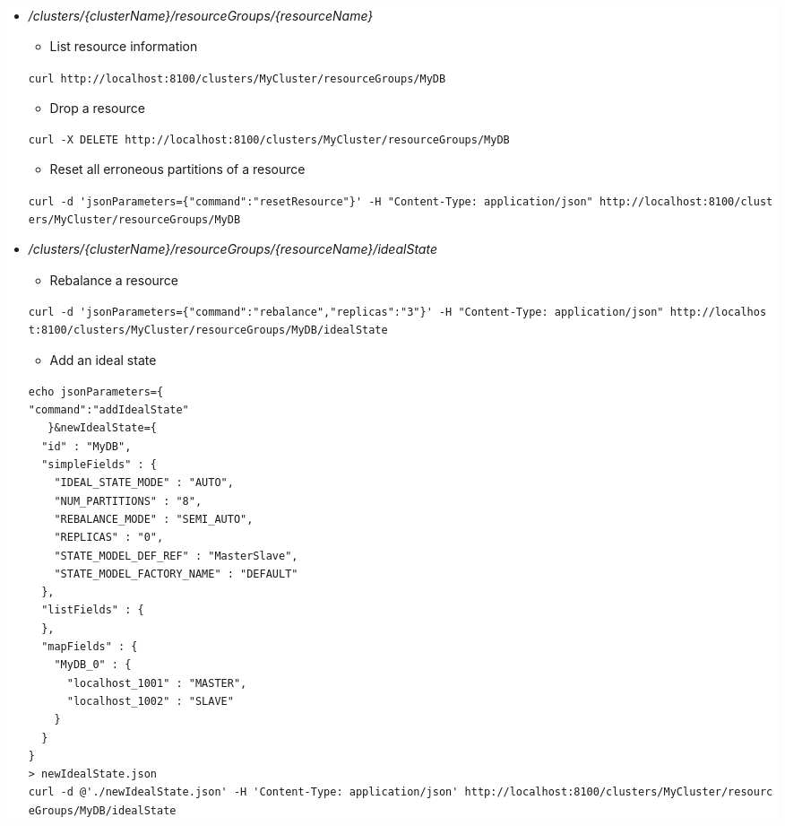 * _/clusters/{clusterName}/resourceGroups/{resourceName}_
    * List resource information

    ```
    curl http://localhost:8100/clusters/MyCluster/resourceGroups/MyDB
    ```

    * Drop a resource

    ```
    curl -X DELETE http://localhost:8100/clusters/MyCluster/resourceGroups/MyDB
    ```

    * Reset all erroneous partitions of a resource

    ```
    curl -d 'jsonParameters={"command":"resetResource"}' -H "Content-Type: application/json" http://localhost:8100/clusters/MyCluster/resourceGroups/MyDB
    ```

* _/clusters/{clusterName}/resourceGroups/{resourceName}/idealState_
    * Rebalance a resource

    ```
    curl -d 'jsonParameters={"command":"rebalance","replicas":"3"}' -H "Content-Type: application/json" http://localhost:8100/clusters/MyCluster/resourceGroups/MyDB/idealState
    ```

    * Add an ideal state

    ```
    echo jsonParameters={
    "command":"addIdealState"
       }&newIdealState={
      "id" : "MyDB",
      "simpleFields" : {
        "IDEAL_STATE_MODE" : "AUTO",
        "NUM_PARTITIONS" : "8",
        "REBALANCE_MODE" : "SEMI_AUTO",
        "REPLICAS" : "0",
        "STATE_MODEL_DEF_REF" : "MasterSlave",
        "STATE_MODEL_FACTORY_NAME" : "DEFAULT"
      },
      "listFields" : {
      },
      "mapFields" : {
        "MyDB_0" : {
          "localhost_1001" : "MASTER",
          "localhost_1002" : "SLAVE"
        }
      }
    }
    > newIdealState.json
    curl -d @'./newIdealState.json' -H 'Content-Type: application/json' http://localhost:8100/clusters/MyCluster/resourceGroups/MyDB/idealState
    ```
